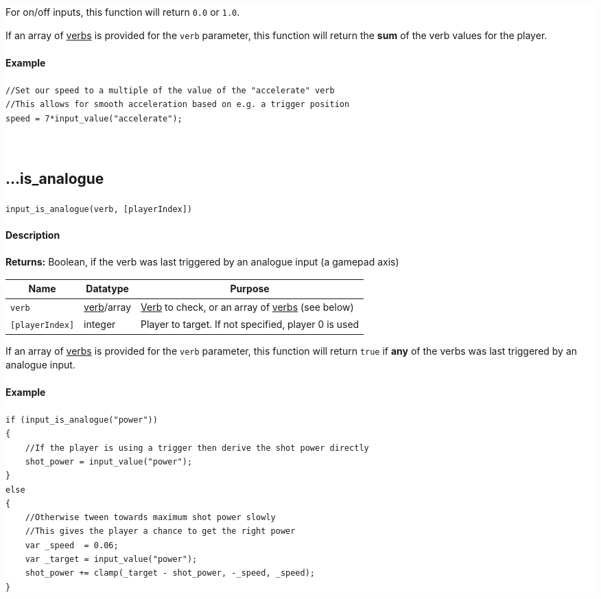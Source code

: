 For on/off inputs, this function will return `0.0` or `1.0`.

If an array of [verbs](Verbs-and-Bindings) is provided for the `verb` parameter, this function will return the **sum** of the verb values for the player.

#### **Example**

```gml
//Set our speed to a multiple of the value of the "accelerate" verb
//This allows for smooth acceleration based on e.g. a trigger position
speed = 7*input_value("accelerate");
```



&nbsp;

## …is_analogue

`input_is_analogue(verb, [playerIndex])`



#### **Description**

**Returns:** Boolean, if the verb was last triggered by an analogue input (a gamepad axis)

|Name              |Datatype                        |Purpose                                                                                    |
|------------------|--------------------------------|-------------------------------------------------------------------------------------------|
|`verb`            |[verb](Verbs-and-Bindings)/array|[Verb](Verbs-and-Bindings) to check, or an array of [verbs](Verbs-and-Bindings) (see below)|
|`[playerIndex]`   |integer                         |Player to target. If not specified, player 0 is used                                       |

If an array of [verbs](Verbs-and-Bindings) is provided for the `verb` parameter, this function will return `true` if **any** of the verbs was last triggered by an analogue input.

#### **Example**

```gml
if (input_is_analogue("power"))
{
	//If the player is using a trigger then derive the shot power directly
	shot_power = input_value("power");
}
else
{
	//Otherwise tween towards maximum shot power slowly
	//This gives the player a chance to get the right power
	var _speed  = 0.06;
	var _target = input_value("power");
	shot_power += clamp(_target - shot_power, -_speed, _speed);
}
```

